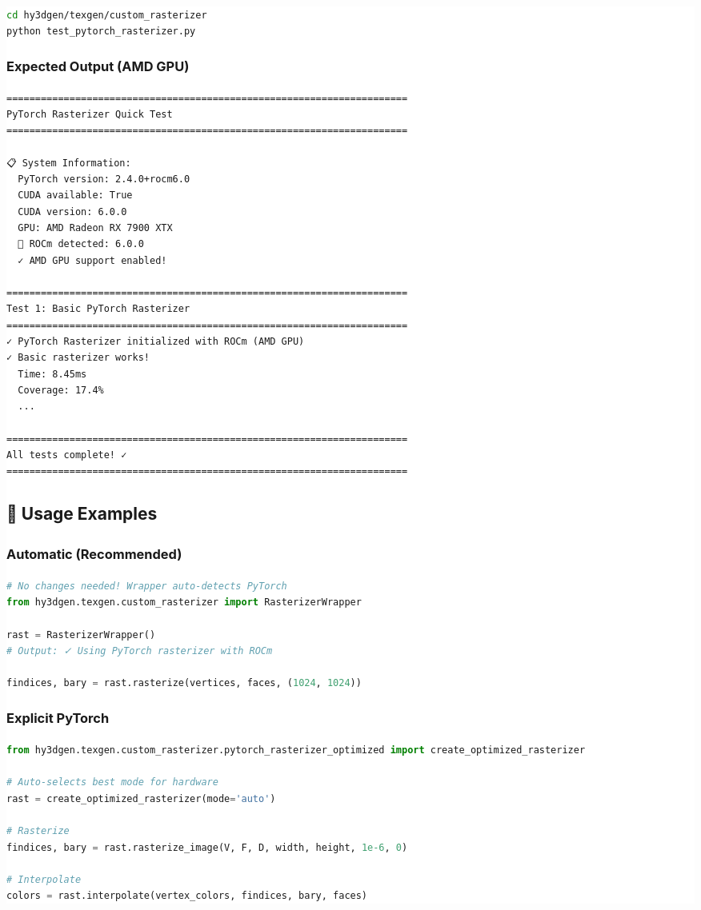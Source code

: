 ```bash
cd hy3dgen/texgen/custom_rasterizer
python test_pytorch_rasterizer.py
```

### Expected Output (AMD GPU)

```
======================================================================
PyTorch Rasterizer Quick Test
======================================================================

📋 System Information:
  PyTorch version: 2.4.0+rocm6.0
  CUDA available: True
  CUDA version: 6.0.0
  GPU: AMD Radeon RX 7900 XTX
  🎉 ROCm detected: 6.0.0
  ✓ AMD GPU support enabled!

======================================================================
Test 1: Basic PyTorch Rasterizer
======================================================================
✓ PyTorch Rasterizer initialized with ROCm (AMD GPU)
✓ Basic rasterizer works!
  Time: 8.45ms
  Coverage: 17.4%
  ...

======================================================================
All tests complete! ✓
======================================================================
```

## 📖 Usage Examples

### Automatic (Recommended)

```python
# No changes needed! Wrapper auto-detects PyTorch
from hy3dgen.texgen.custom_rasterizer import RasterizerWrapper

rast = RasterizerWrapper()
# Output: ✓ Using PyTorch rasterizer with ROCm

findices, bary = rast.rasterize(vertices, faces, (1024, 1024))
```

### Explicit PyTorch

```python
from hy3dgen.texgen.custom_rasterizer.pytorch_rasterizer_optimized import create_optimized_rasterizer

# Auto-selects best mode for hardware
rast = create_optimized_rasterizer(mode='auto')

# Rasterize
findices, bary = rast.rasterize_image(V, F, D, width, height, 1e-6, 0)

# Interpolate
colors = rast.interpolate(vertex_colors, findices, bary, faces)
```
